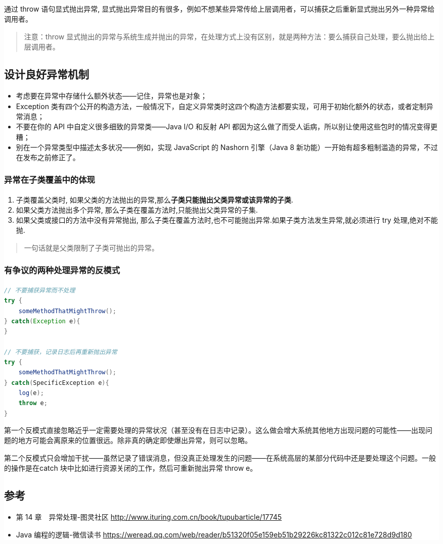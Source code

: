 通过 throw 语句显式抛出异常, 显式抛出异常目的有很多，例如不想某些异常传给上层调用者，可以捕获之后重新显式抛出另外一种异常给调用者。

> 注意：throw 显式抛出的异常与系统生成并抛出的异常，在处理方式上没有区别，就是两种方法：要么捕获自己处理，要么抛出给上层调用者。

## 设计良好异常机制

* 考虑要在异常中存储什么额外状态——记住，异常也是对象；
* Exception 类有四个公开的构造方法，一般情况下，自定义异常类时这四个构造方法都要实现，可用于初始化额外的状态，或者定制异常消息；
* 不要在你的 API 中自定义很多细致的异常类——Java I/O 和反射 API 都因为这么做了而受人诟病，所以别让使用这些包时的情况变得更糟；
* 别在一个异常类型中描述太多状况——例如，实现 JavaScript 的 Nashorn 引擎（Java 8 新功能）一开始有超多粗制滥造的异常，不过在发布之前修正了。

### 异常在子类覆盖中的体现

1. 子类覆盖父类时, 如果父类的方法抛出的异常,那么**子类只能抛出父类异常或该异常的子类**.
2. 如果父类方法抛出多个异常, 那么子类在覆盖方法时,只能抛出父类异常的子集.
3. 如果父类或接口的方法中没有异常抛出, 那么子类在覆盖方法时,也不可能抛出异常.如果子类方法发生异常,就必须进行 try 处理,绝对不能抛.

> 一句话就是父类限制了子类可抛出的异常。

### 有争议的两种处理异常的反模式

``` java
// 不要捕获异常而不处理
try {
    someMethodThatMightThrow();
} catch(Exception e){
}

// 不要捕获，记录日志后再重新抛出异常
try {
    someMethodThatMightThrow();
} catch(SpecificException e){
    log(e);
    throw e;
}
```

第一个反模式直接忽略近乎一定需要处理的异常状况（甚至没有在日志中记录）。这么做会增大系统其他地方出现问题的可能性——出现问题的地方可能会离原来的位置很远。除非真的确定即使爆出异常，则可以忽略。

第二个反模式只会增加干扰——虽然记录了错误消息，但没真正处理发生的问题——在系统高层的某部分代码中还是要处理这个问题。一般的操作是在catch 块中比如进行资源关闭的工作，然后可重新抛出异常 throw e。

## 参考

* 第 14 章　异常处理-图灵社区
<http://www.ituring.com.cn/book/tupubarticle/17745>

* Java 编程的逻辑-微信读书
<https://weread.qq.com/web/reader/b51320f05e159eb51b29226kc81322c012c81e728d9d180>
